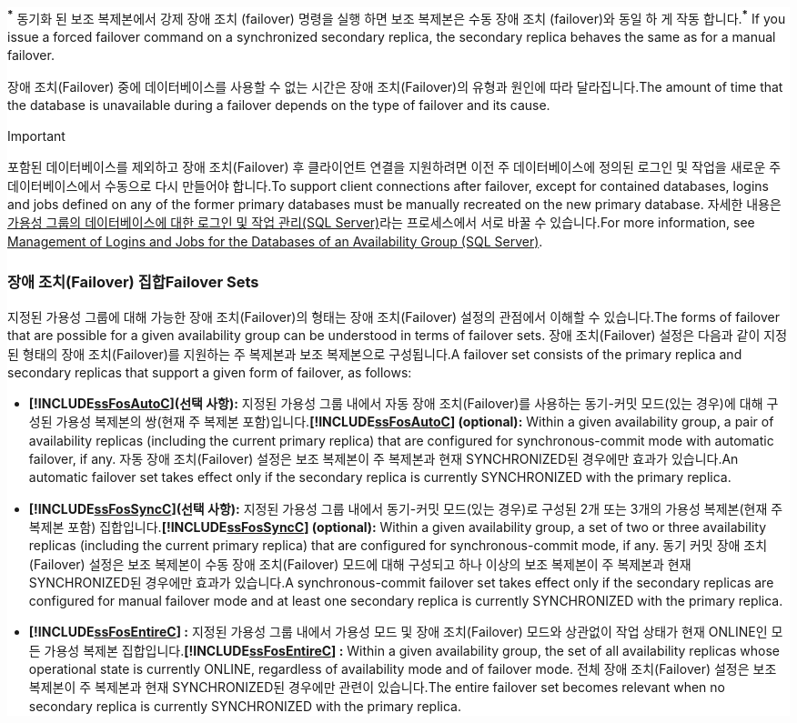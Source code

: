  <span data-ttu-id="7b0d0-163">**<sup>\*</sup>** 동기화 된 보조 복제본에서 강제 장애 조치 (failover) 명령을 실행 하면 보조 복제본은 수동 장애 조치 (failover)와 동일 하 게 작동 합니다.</span><span class="sxs-lookup"><span data-stu-id="7b0d0-163">**<sup>\*</sup>**  If you issue a forced failover command on a synchronized secondary replica, the secondary replica behaves the same as for a manual failover.</span></span>  
  
 <span data-ttu-id="7b0d0-164">장애 조치(Failover) 중에 데이터베이스를 사용할 수 없는 시간은 장애 조치(Failover)의 유형과 원인에 따라 달라집니다.</span><span class="sxs-lookup"><span data-stu-id="7b0d0-164">The amount of time that the database is unavailable during a failover depends on the type of failover and its cause.</span></span>  
  
> [!IMPORTANT]  
>  <span data-ttu-id="7b0d0-165">포함된 데이터베이스를 제외하고 장애 조치(Failover) 후 클라이언트 연결을 지원하려면 이전 주 데이터베이스에 정의된 로그인 및 작업을 새로운 주 데이터베이스에서 수동으로 다시 만들어야 합니다.</span><span class="sxs-lookup"><span data-stu-id="7b0d0-165">To support client connections after failover, except for contained databases, logins and jobs defined on any of the former primary databases must be manually recreated on the new primary database.</span></span> <span data-ttu-id="7b0d0-166">자세한 내용은 [가용성 그룹의 데이터베이스에 대한 로그인 및 작업 관리&#40;SQL Server&#41;](../../logins-and-jobs-for-availability-group-databases.md)라는 프로세스에서 서로 바꿀 수 있습니다.</span><span class="sxs-lookup"><span data-stu-id="7b0d0-166">For more information, see [Management of Logins and Jobs for the Databases of an Availability Group &#40;SQL Server&#41;](../../logins-and-jobs-for-availability-group-databases.md).</span></span>  
  
### <a name="failover-sets"></a><span data-ttu-id="7b0d0-167">장애 조치(Failover) 집합</span><span class="sxs-lookup"><span data-stu-id="7b0d0-167">Failover Sets</span></span>  
 <span data-ttu-id="7b0d0-168">지정된 가용성 그룹에 대해 가능한 장애 조치(Failover)의 형태는 장애 조치(Failover) 설정의 관점에서 이해할 수 있습니다.</span><span class="sxs-lookup"><span data-stu-id="7b0d0-168">The forms of failover that are possible for a given availability group can be understood in terms of failover sets.</span></span> <span data-ttu-id="7b0d0-169">장애 조치(Failover) 설정은 다음과 같이 지정된 형태의 장애 조치(Failover)를 지원하는 주 복제본과 보조 복제본으로 구성됩니다.</span><span class="sxs-lookup"><span data-stu-id="7b0d0-169">A failover set consists of the primary replica and secondary replicas that support a given form of failover, as follows:</span></span>  
  
-   <span data-ttu-id="7b0d0-170">**[!INCLUDE[ssFosAutoC](../../../includes/ssfosautoc-md.md)](선택 사항):**  지정된 가용성 그룹 내에서 자동 장애 조치(Failover)를 사용하는 동기-커밋 모드(있는 경우)에 대해 구성된 가용성 복제본의 쌍(현재 주 복제본 포함)입니다.</span><span class="sxs-lookup"><span data-stu-id="7b0d0-170">**[!INCLUDE[ssFosAutoC](../../../includes/ssfosautoc-md.md)] (optional):**  Within a given availability group, a pair of availability replicas (including the current primary replica) that are configured for synchronous-commit mode with automatic failover, if any.</span></span> <span data-ttu-id="7b0d0-171">자동 장애 조치(Failover) 설정은 보조 복제본이 주 복제본과 현재 SYNCHRONIZED된 경우에만 효과가 있습니다.</span><span class="sxs-lookup"><span data-stu-id="7b0d0-171">An automatic failover set takes effect only if the secondary replica is currently SYNCHRONIZED with the primary replica.</span></span>  
  
-   <span data-ttu-id="7b0d0-172">**[!INCLUDE[ssFosSyncC](../../../includes/ssfossyncc-md.md)](선택 사항):**  지정된 가용성 그룹 내에서 동기-커밋 모드(있는 경우)로 구성된 2개 또는 3개의 가용성 복제본(현재 주 복제본 포함) 집합입니다.</span><span class="sxs-lookup"><span data-stu-id="7b0d0-172">**[!INCLUDE[ssFosSyncC](../../../includes/ssfossyncc-md.md)] (optional):**  Within a given availability group, a set of two or three availability replicas (including the current primary replica) that are configured for synchronous-commit mode, if any.</span></span> <span data-ttu-id="7b0d0-173">동기 커밋 장애 조치(Failover) 설정은 보조 복제본이 수동 장애 조치(Failover) 모드에 대해 구성되고 하나 이상의 보조 복제본이 주 복제본과 현재 SYNCHRONIZED된 경우에만 효과가 있습니다.</span><span class="sxs-lookup"><span data-stu-id="7b0d0-173">A synchronous-commit failover set takes effect only if the secondary replicas are configured for manual failover mode and at least one secondary replica is currently SYNCHRONIZED with the primary replica.</span></span>  
  
-   <span data-ttu-id="7b0d0-174">**[!INCLUDE[ssFosEntireC](../../../includes/ssfosentirec-md.md)] :**  지정된 가용성 그룹 내에서 가용성 모드 및 장애 조치(Failover) 모드와 상관없이 작업 상태가 현재 ONLINE인 모든 가용성 복제본 집합입니다.</span><span class="sxs-lookup"><span data-stu-id="7b0d0-174">**[!INCLUDE[ssFosEntireC](../../../includes/ssfosentirec-md.md)] :**  Within a given availability group, the set of all availability replicas whose operational state is currently ONLINE, regardless of availability mode and of failover mode.</span></span> <span data-ttu-id="7b0d0-175">전체 장애 조치(Failover) 설정은 보조 복제본이 주 복제본과 현재 SYNCHRONIZED된 경우에만 관련이 있습니다.</span><span class="sxs-lookup"><span data-stu-id="7b0d0-175">The entire failover set becomes relevant when no secondary replica is currently SYNCHRONIZED with the primary replica.</span></span>  
  
